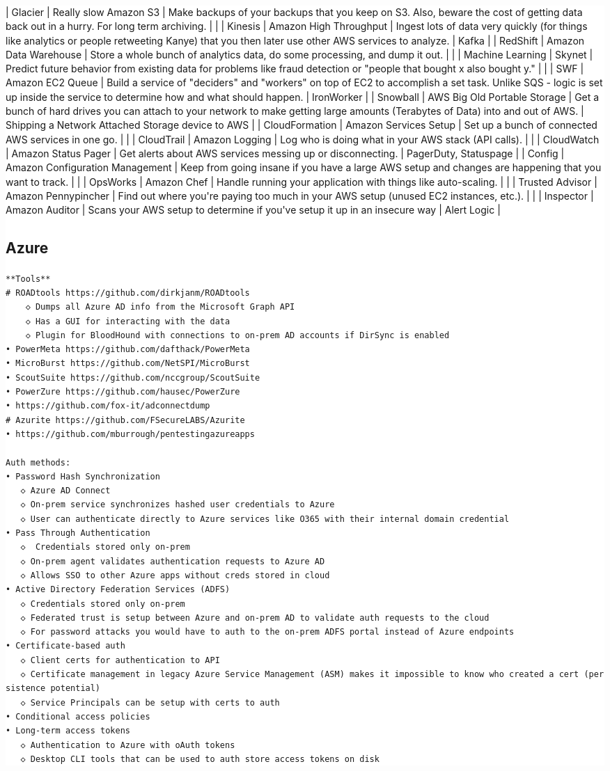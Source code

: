 | Glacier | Really slow Amazon S3 | Make backups of your backups that you keep on S3. Also, beware the cost of getting data back out in a hurry. For long term archiving. |  |
| Kinesis | Amazon High Throughput | Ingest lots of data very quickly \(for things like analytics or people retweeting Kanye\) that you then later use other AWS services to analyze. | Kafka |
| RedShift | Amazon Data Warehouse | Store a whole bunch of analytics data, do some processing, and dump it out. |  |
| Machine Learning | Skynet | Predict future behavior from existing data for problems like fraud detection or "people that bought x also bought y." |  |
| SWF | Amazon EC2 Queue | Build a service of "deciders" and "workers" on top of EC2 to accomplish a set task. Unlike SQS - logic is set up inside the service to determine how and what should happen. | IronWorker |
| Snowball | AWS Big Old Portable Storage | Get a bunch of hard drives you can attach to your network to make getting large amounts \(Terabytes of Data\) into and out of AWS. | Shipping a Network Attached Storage device to AWS |
| CloudFormation | Amazon Services Setup | Set up a bunch of connected AWS services in one go. |  |
| CloudTrail | Amazon Logging | Log who is doing what in your AWS stack \(API calls\). |  |
| CloudWatch | Amazon Status Pager | Get alerts about AWS services messing up or disconnecting. | PagerDuty, Statuspage |
| Config | Amazon Configuration Management | Keep from going insane if you have a large AWS setup and changes are happening that you want to track. |  |
| OpsWorks | Amazon Chef | Handle running your application with things like auto-scaling. |  |
| Trusted Advisor | Amazon Pennypincher | Find out where you're paying too much in your AWS setup \(unused EC2 instances, etc.\). |  |
| Inspector | Amazon Auditor | Scans your AWS setup to determine if you've setup it up in an insecure way | Alert Logic |

## Azure

```text
**Tools** 
# ROADtools https://github.com/dirkjanm/ROADtools
    ◇ Dumps all Azure AD info from the Microsoft Graph API 
    ◇ Has a GUI for interacting with the data 
    ◇ Plugin for BloodHound with connections to on-prem AD accounts if DirSync is enabled 
• PowerMeta https://github.com/dafthack/PowerMeta
• MicroBurst https://github.com/NetSPI/MicroBurst
• ScoutSuite https://github.com/nccgroup/ScoutSuite
• PowerZure https://github.com/hausec/PowerZure
• https://github.com/fox-it/adconnectdump
# Azurite https://github.com/FSecureLABS/Azurite
• https://github.com/mburrough/pentestingazureapps

Auth methods:
• Password Hash Synchronization
   ◇ Azure AD Connect
   ◇ On-prem service synchronizes hashed user credentials to Azure
   ◇ User can authenticate directly to Azure services like O365 with their internal domain credential
• Pass Through Authentication
   ◇  Credentials stored only on-prem
   ◇ On-prem agent validates authentication requests to Azure AD
   ◇ Allows SSO to other Azure apps without creds stored in cloud
• Active Directory Federation Services (ADFS)
   ◇ Credentials stored only on-prem
   ◇ Federated trust is setup between Azure and on-prem AD to validate auth requests to the cloud
   ◇ For password attacks you would have to auth to the on-prem ADFS portal instead of Azure endpoints
• Certificate-based auth
   ◇ Client certs for authentication to API
   ◇ Certificate management in legacy Azure Service Management (ASM) makes it impossible to know who created a cert (persistence potential)
   ◇ Service Principals can be setup with certs to auth
• Conditional access policies
• Long-term access tokens
   ◇ Authentication to Azure with oAuth tokens
   ◇ Desktop CLI tools that can be used to auth store access tokens on disk
```